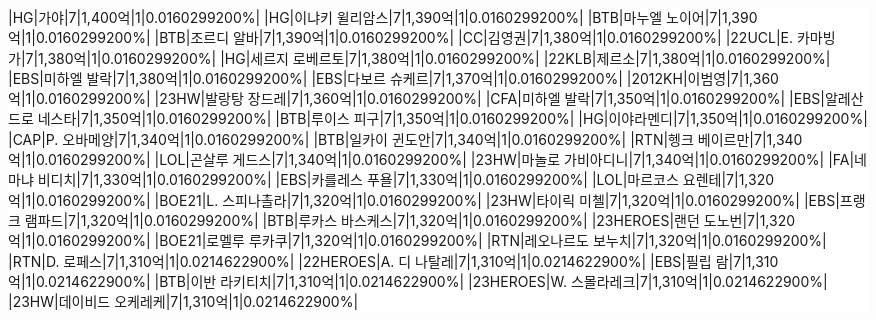 |HG|가야|7|1,400억|1|0.0160299200%|
|HG|이냐키 윌리암스|7|1,390억|1|0.0160299200%|
|BTB|마누엘 노이어|7|1,390억|1|0.0160299200%|
|BTB|조르디 알바|7|1,390억|1|0.0160299200%|
|CC|김영권|7|1,380억|1|0.0160299200%|
|22UCL|E. 카마빙가|7|1,380억|1|0.0160299200%|
|HG|세르지 로베르토|7|1,380억|1|0.0160299200%|
|22KLB|제르소|7|1,380억|1|0.0160299200%|
|EBS|미하엘 발락|7|1,380억|1|0.0160299200%|
|EBS|다보르 슈케르|7|1,370억|1|0.0160299200%|
|2012KH|이범영|7|1,360억|1|0.0160299200%|
|23HW|발랑탕 장드레|7|1,360억|1|0.0160299200%|
|CFA|미하엘 발락|7|1,350억|1|0.0160299200%|
|EBS|알레산드로 네스타|7|1,350억|1|0.0160299200%|
|BTB|루이스 피구|7|1,350억|1|0.0160299200%|
|HG|이야라멘디|7|1,350억|1|0.0160299200%|
|CAP|P. 오바메양|7|1,340억|1|0.0160299200%|
|BTB|일카이 귄도안|7|1,340억|1|0.0160299200%|
|RTN|헹크 베이르만|7|1,340억|1|0.0160299200%|
|LOL|곤살루 게드스|7|1,340억|1|0.0160299200%|
|23HW|마놀로 가비아디니|7|1,340억|1|0.0160299200%|
|FA|네마냐 비디치|7|1,330억|1|0.0160299200%|
|EBS|카를레스 푸욜|7|1,330억|1|0.0160299200%|
|LOL|마르코스 요렌테|7|1,320억|1|0.0160299200%|
|BOE21|L. 스피나촐라|7|1,320억|1|0.0160299200%|
|23HW|타이릭 미첼|7|1,320억|1|0.0160299200%|
|EBS|프랭크 램파드|7|1,320억|1|0.0160299200%|
|BTB|루카스 바스케스|7|1,320억|1|0.0160299200%|
|23HEROES|랜던 도노번|7|1,320억|1|0.0160299200%|
|BOE21|로멜루 루카쿠|7|1,320억|1|0.0160299200%|
|RTN|레오나르도 보누치|7|1,320억|1|0.0160299200%|
|RTN|D. 로페스|7|1,310억|1|0.0214622900%|
|22HEROES|A. 디 나탈레|7|1,310억|1|0.0214622900%|
|EBS|필립 람|7|1,310억|1|0.0214622900%|
|BTB|이반 라키티치|7|1,310억|1|0.0214622900%|
|23HEROES|W. 스몰라레크|7|1,310억|1|0.0214622900%|
|23HW|데이비드 오케레케|7|1,310억|1|0.0214622900%|
